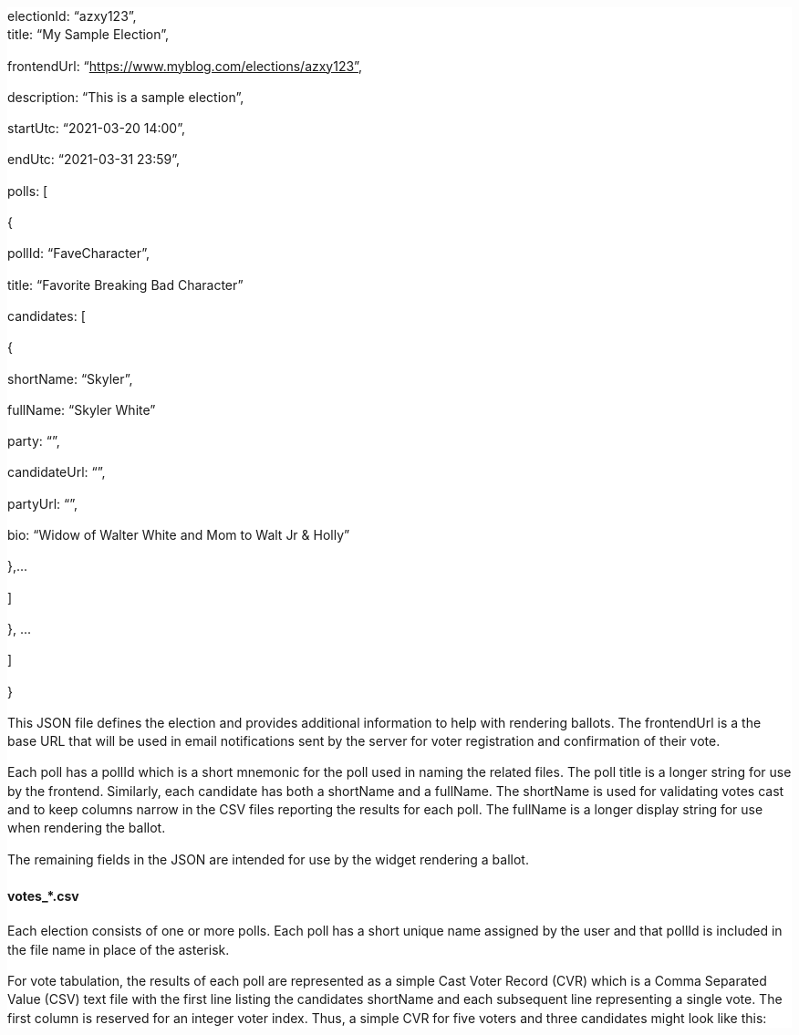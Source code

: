  electionId: “azxy123”,  
 title: “My Sample Election”,

 frontendUrl: “https://www.myblog.com/elections/azxy123”,

 description: “This is a sample election”,

 startUtc: “2021-03-20 14:00”,

 endUtc: “2021-03-31 23:59”,

 polls: \[

 {

 pollId: “FaveCharacter”,

 title: “Favorite Breaking Bad Character”

 candidates: \[

 {

 shortName: “Skyler”,

 fullName: “Skyler White”

 party: “”,

 candidateUrl: “”,

 partyUrl: “”,

 bio: “Widow of Walter White and Mom to Walt Jr & Holly”

 },...

 \]

 }, ...

 \]

}

This JSON file defines the election and provides additional information to help with rendering ballots. The frontendUrl is a the base URL that will be used in email notifications sent by the server for voter registration and confirmation of their vote.

Each poll has a pollId which is a short mnemonic for the poll used in naming the related files. The poll title is a longer string for use by the frontend. Similarly, each candidate has both a shortName and a fullName. The shortName is used for validating votes cast and to keep columns narrow in the CSV files reporting the results for each poll. The fullName is a longer display string for use when rendering the ballot.

The remaining fields in the JSON are intended for use by the widget rendering a ballot.

#### votes\_\*.csv

Each election consists of one or more polls. Each poll has a short unique name assigned by the user and that pollId is included in the file name in place of the asterisk.

For vote tabulation, the results of each poll are represented as a simple Cast Voter Record \(CVR\) which is a Comma Separated Value \(CSV\) text file with the first line listing the candidates shortName and each subsequent line representing a single vote. The first column is reserved for an integer voter index. Thus, a simple CVR for five voters and three candidates might look like this:
